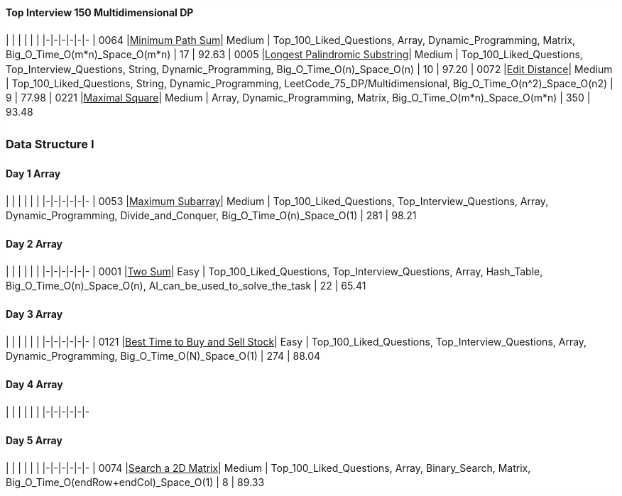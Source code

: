 #### Top Interview 150 Multidimensional DP

|  |  |  |  |  | 
|-|-|-|-|-|-
| 0064 |[Minimum Path Sum](src/main/swift/g0001_0100/s0064_minimum_path_sum/Solution.swift)| Medium | Top_100_Liked_Questions, Array, Dynamic_Programming, Matrix, Big_O_Time_O(m\*n)_Space_O(m\*n) | 17 | 92.63
| 0005 |[Longest Palindromic Substring](src/main/swift/g0001_0100/s0005_longest_palindromic_substring/Solution.swift)| Medium | Top_100_Liked_Questions, Top_Interview_Questions, String, Dynamic_Programming, Big_O_Time_O(n)_Space_O(n) | 10 | 97.20
| 0072 |[Edit Distance](src/main/swift/g0001_0100/s0072_edit_distance/Solution.swift)| Medium | Top_100_Liked_Questions, String, Dynamic_Programming, LeetCode_75_DP/Multidimensional, Big_O_Time_O(n^2)_Space_O(n2) | 9 | 77.98
| 0221 |[Maximal Square](src/main/swift/g0201_0300/s0221_maximal_square/Solution.swift)| Medium | Array, Dynamic_Programming, Matrix, Big_O_Time_O(m\*n)_Space_O(m\*n) | 350 | 93.48

### Data Structure I

#### Day 1 Array

|  |  |  |  |  | 
|-|-|-|-|-|-
| 0053 |[Maximum Subarray](src/main/swift/g0001_0100/s0053_maximum_subarray/Solution.swift)| Medium | Top_100_Liked_Questions, Top_Interview_Questions, Array, Dynamic_Programming, Divide_and_Conquer, Big_O_Time_O(n)_Space_O(1) | 281 | 98.21

#### Day 2 Array

|  |  |  |  |  | 
|-|-|-|-|-|-
| 0001 |[Two Sum](src/main/swift/g0001_0100/s0001_two_sum/Solution.swift)| Easy | Top_100_Liked_Questions, Top_Interview_Questions, Array, Hash_Table, Big_O_Time_O(n)_Space_O(n), AI_can_be_used_to_solve_the_task | 22 | 65.41

#### Day 3 Array

|  |  |  |  |  | 
|-|-|-|-|-|-
| 0121 |[Best Time to Buy and Sell Stock](src/main/swift/g0101_0200/s0121_best_time_to_buy_and_sell_stock/Solution.swift)| Easy | Top_100_Liked_Questions, Top_Interview_Questions, Array, Dynamic_Programming, Big_O_Time_O(N)_Space_O(1) | 274 | 88.04

#### Day 4 Array

|  |  |  |  |  | 
|-|-|-|-|-|-

#### Day 5 Array

|  |  |  |  |  | 
|-|-|-|-|-|-
| 0074 |[Search a 2D Matrix](src/main/swift/g0001_0100/s0074_search_a_2d_matrix/Solution.swift)| Medium | Top_100_Liked_Questions, Array, Binary_Search, Matrix, Big_O_Time_O(endRow+endCol)_Space_O(1) | 8 | 89.33
